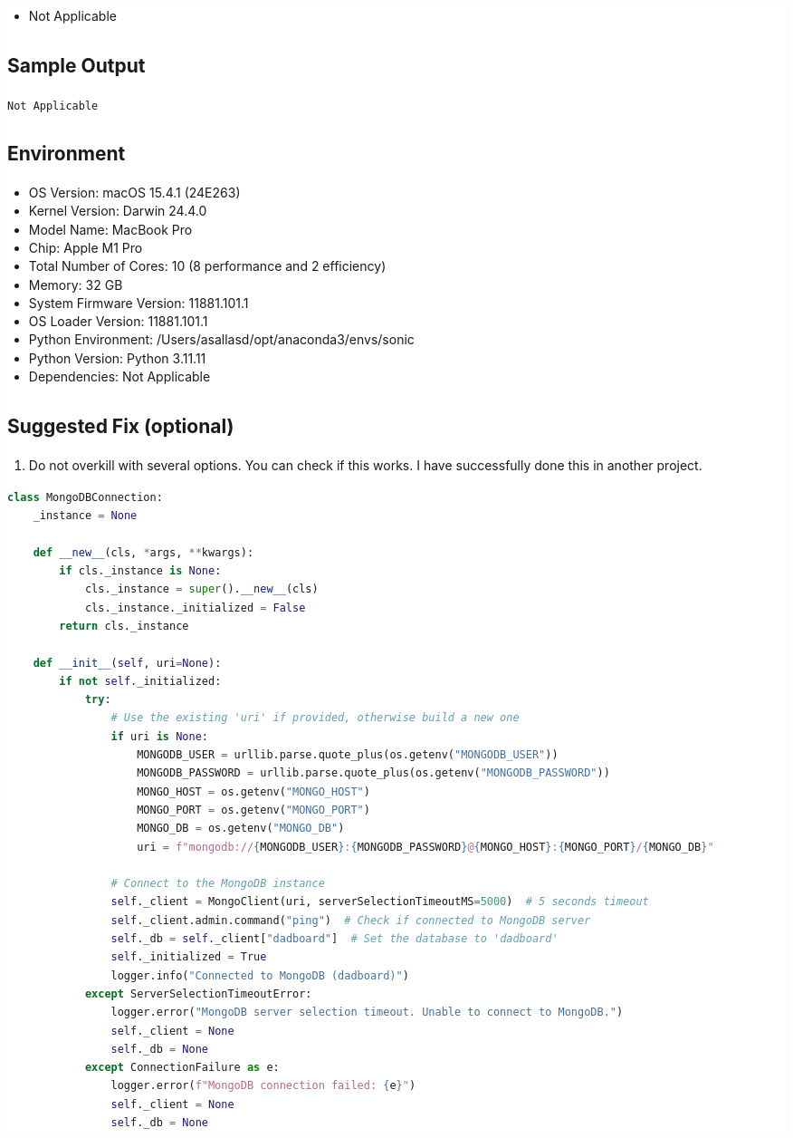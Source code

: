 - Not Applicable

## Sample Output

```text
Not Applicable
```

## Environment

- OS Version: macOS 15.4.1 (24E263)
- Kernel Version: Darwin 24.4.0
- Model Name: MacBook Pro
- Chip: Apple M1 Pro
- Total Number of Cores: 10 (8 performance and 2 efficiency)
- Memory: 32 GB
- System Firmware Version: 11881.101.1
- OS Loader Version: 11881.101.1
- Python Environment: /Users/asallasd/opt/anaconda3/envs/sonic
- Python Version: Python 3.11.11
- Dependencies: Not Applicable

## Suggested Fix (optional)

1. Do not overkill with several options. You can check if this works. I have successfully done this in another project.

```python
class MongoDBConnection:
    _instance = None

    def __new__(cls, *args, **kwargs):
        if cls._instance is None:
            cls._instance = super().__new__(cls)
            cls._instance._initialized = False
        return cls._instance

    def __init__(self, uri=None):
        if not self._initialized:
            try:
                # Use the existing 'uri' if provided, otherwise build a new one
                if uri is None:
                    MONGODB_USER = urllib.parse.quote_plus(os.getenv("MONGODB_USER"))
                    MONGODB_PASSWORD = urllib.parse.quote_plus(os.getenv("MONGODB_PASSWORD"))
                    MONGO_HOST = os.getenv("MONGO_HOST")
                    MONGO_PORT = os.getenv("MONGO_PORT")
                    MONGO_DB = os.getenv("MONGO_DB")
                    uri = f"mongodb://{MONGODB_USER}:{MONGODB_PASSWORD}@{MONGO_HOST}:{MONGO_PORT}/{MONGO_DB}"

                # Connect to the MongoDB instance
                self._client = MongoClient(uri, serverSelectionTimeoutMS=5000)  # 5 seconds timeout
                self._client.admin.command("ping")  # Check if connected to MongoDB server
                self._db = self._client["dadboard"]  # Set the database to 'dadboard'
                self._initialized = True
                logger.info("Connected to MongoDB (dadboard)")
            except ServerSelectionTimeoutError:
                logger.error("MongoDB server selection timeout. Unable to connect to MongoDB.")
                self._client = None
                self._db = None
            except ConnectionFailure as e:
                logger.error(f"MongoDB connection failed: {e}")
                self._client = None
                self._db = None
```
